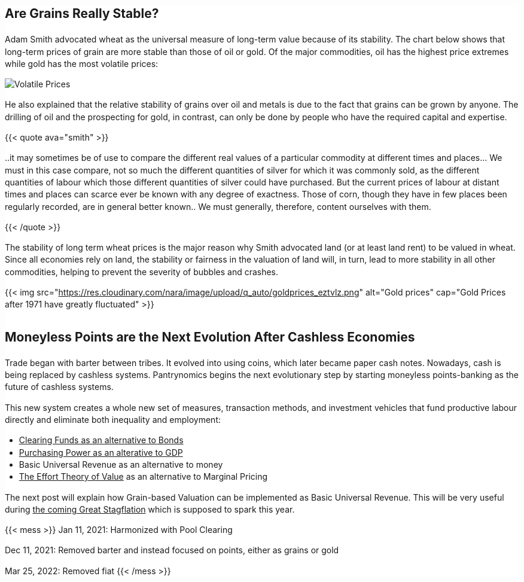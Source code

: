 



## Are Grains Really Stable?



Adam Smith advocated wheat as the universal measure of long-term value because of its stability. The chart below shows that long-term prices of grain are more stable than those of oil or gold. Of the major commodities, oil has the highest price extremes while gold has the most volatile prices:

![Volatile Prices](https://res.cloudinary.com/nara/image/upload/q_auto/prices_s8q70o.png)

He also explained that the relative stability of grains over oil and metals is due to the fact that grains can be grown by anyone. The drilling of oil and the prospecting for gold, in contrast, can only be done by people who have the required capital and expertise.

{{< quote ava="smith" >}}
<p>..it may sometimes be of use to compare the different real values of a particular commodity at different times and places... We must in this case compare, not so much the different quantities of silver for which it was commonly sold, as the different quantities of labour which those different quantities of silver could have purchased. But the current prices of labour at distant times and places can scarce ever be known with any degree of exactness. Those of corn, though they have in few places been regularly recorded, are in general better known.. We must generally, therefore, content ourselves with them.</p>
{{< /quote >}}


The stability of long term wheat prices is the major reason why Smith advocated land (or at least land rent) to be valued in wheat. Since all economies rely on land, the stability or fairness in the valuation of land will, in turn, lead to more stability in all other commodities, helping to prevent the severity of bubbles and crashes.


{{< img src="https://res.cloudinary.com/nara/image/upload/q_auto/goldprices_eztvlz.png"  alt="Gold prices" cap="Gold Prices after 1971 have greatly fluctuated" >}}





## Moneyless Points are the Next Evolution After Cashless Economies

Trade began with barter between tribes. It evolved into using coins, which later became paper cash notes. Nowadays, cash is being replaced by cashless systems. Pantrynomics begins the next evolutionary step by starting moneyless points-banking as the future of cashless systems. 

This new system creates a whole new set of measures, transaction methods, and investment vehicles that fund productive labour directly and eliminate both inequality and employment:

- [Clearing Funds as an alternative to Bonds](/research/schumacher/pool-clearing)
- [Purchasing Power as an alterative to GDP](/social/economics/solutions/gdp) 
- Basic Universal Revenue as an alternative to money
- [The Effort Theory of Value](/social/economics/principles/effort-theory-of-value) as an alternative to Marginal Pricing

The next post will explain how Grain-based Valuation can be implemented as Basic Universal Revenue. This will be very useful during [the coming Great Stagflation](/social/supersociology/precrisis-years) which is supposed to spark this year.


{{< mess >}}
Jan 11, 2021: Harmonized with Pool Clearing

Dec 11, 2021: Removed barter and instead focused on points, either as grains or gold

Mar 25, 2022: Removed fiat
{{< /mess >}}
